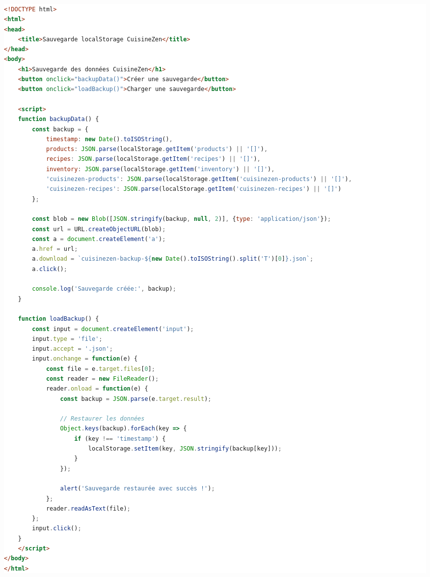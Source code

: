 ```html
<!DOCTYPE html>
<html>
<head>
    <title>Sauvegarde localStorage CuisineZen</title>
</head>
<body>
    <h1>Sauvegarde des données CuisineZen</h1>
    <button onclick="backupData()">Créer une sauvegarde</button>
    <button onclick="loadBackup()">Charger une sauvegarde</button>
    
    <script>
    function backupData() {
        const backup = {
            timestamp: new Date().toISOString(),
            products: JSON.parse(localStorage.getItem('products') || '[]'),
            recipes: JSON.parse(localStorage.getItem('recipes') || '[]'),
            inventory: JSON.parse(localStorage.getItem('inventory') || '[]'),
            'cuisinezen-products': JSON.parse(localStorage.getItem('cuisinezen-products') || '[]'),
            'cuisinezen-recipes': JSON.parse(localStorage.getItem('cuisinezen-recipes') || '[]')
        };
        
        const blob = new Blob([JSON.stringify(backup, null, 2)], {type: 'application/json'});
        const url = URL.createObjectURL(blob);
        const a = document.createElement('a');
        a.href = url;
        a.download = `cuisinezen-backup-${new Date().toISOString().split('T')[0]}.json`;
        a.click();
        
        console.log('Sauvegarde créée:', backup);
    }
    
    function loadBackup() {
        const input = document.createElement('input');
        input.type = 'file';
        input.accept = '.json';
        input.onchange = function(e) {
            const file = e.target.files[0];
            const reader = new FileReader();
            reader.onload = function(e) {
                const backup = JSON.parse(e.target.result);
                
                // Restaurer les données
                Object.keys(backup).forEach(key => {
                    if (key !== 'timestamp') {
                        localStorage.setItem(key, JSON.stringify(backup[key]));
                    }
                });
                
                alert('Sauvegarde restaurée avec succès !');
            };
            reader.readAsText(file);
        };
        input.click();
    }
    </script>
</body>
</html>
```
